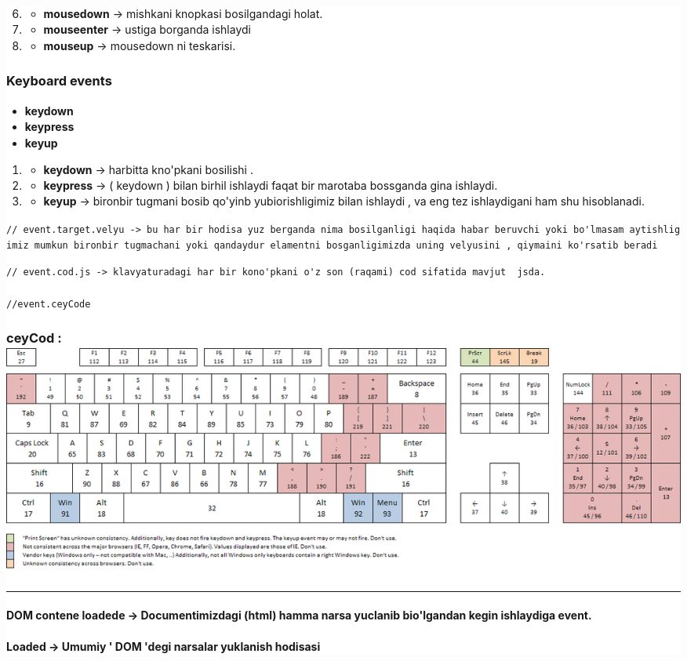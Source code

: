 6.  - **mousedown** -> mishkani knopkasi bosilgandagi holat.

7.  - **mouseenter** -> ustiga borganda ishlaydi

6.  - **mouseup** -> mousedown ni  teskarisi.

### Keyboard events
- **keydown**
- **keypress**
- **keyup**

1. - **keydown** -> harbitta kno'pkani bosilishi .

2. - **keypress** -> ( keydown ) bilan birhil ishlaydi faqat bir marotaba bossganda gina ishlaydi.

3. - **keyup** -> bironbir tugmani bosib qo'yinb yubiorishligimiz bilan ishlaydi , va eng tez ishlaydigani ham shu hisoblanadi.

```
// event.target.velyu -> bu har bir hodisa yuz berganda nima bosilganligi haqida habar beruvchi yoki bo'lmasam aytishligimiz mumkun bironbir tugmachani yoki qandaydur elamentni bosganligimizda uning velyusini , qiymaini ko'rsatib beradi

```

```
// event.cod.js -> klavyaturadagi har bir kono'pkani o'z son (raqami) cod sifatida mavjut  jsda.

//event.ceyCode
```

### ceyCod :  ![Alt text](keycodes.png)


<hr>

#### DOM contene loadede -> Documentimizdagi (html) hamma narsa yuclanib bio'lgandan kegin ishlaydiga event.

#### Loaded -> Umumiy ' DOM 'degi narsalar yuklanish hodisasi
